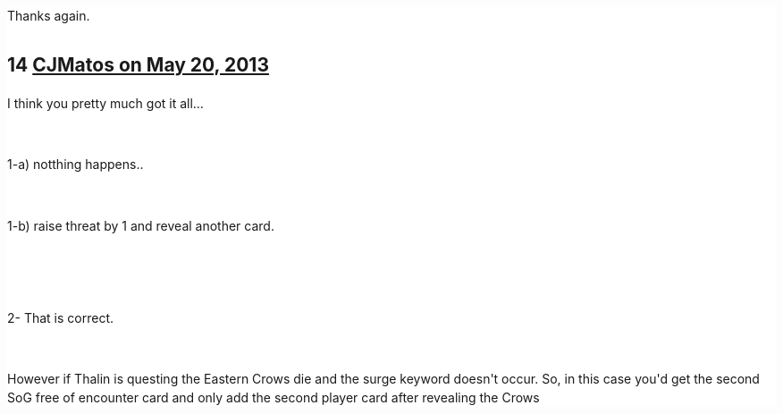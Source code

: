 Thanks again.

## 14 [CJMatos on May 20, 2013](https://community.fantasyflightgames.com/topic/83049-goldenrods-newbie-questions/?do=findComment&comment=797368)

I think you pretty much got it all…

 

1-a) notthing happens..

 

1-b) raise threat by 1 and reveal another card.

 

 

2- That is correct.

 

However if Thalin is questing the Eastern Crows die and the surge keyword doesn't occur. So, in this case you'd get the second SoG free of encounter card and only add the second player card after revealing the Crows

